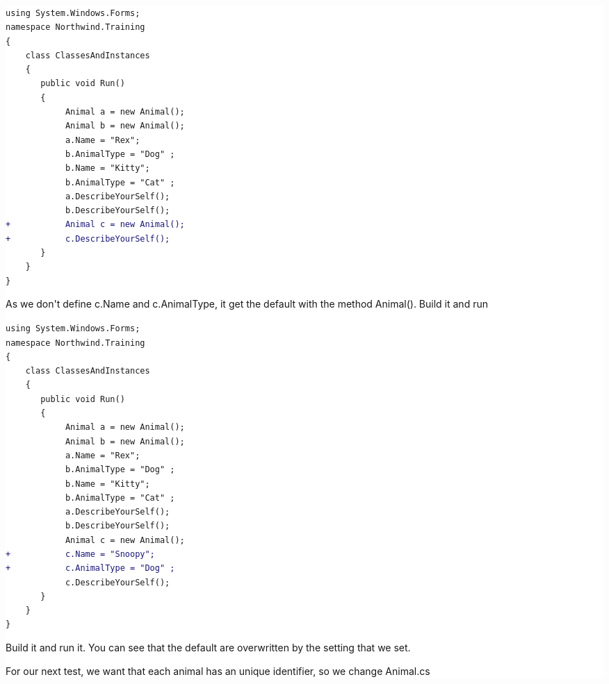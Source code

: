 ```diff
using System.Windows.Forms;
namespace Northwind.Training
{
    class ClassesAndInstances
    {
       public void Run() 
       {
            Animal a = new Animal();
            Animal b = new Animal();
            a.Name = "Rex";
            b.AnimalType = "Dog" ;
            b.Name = "Kitty";
            b.AnimalType = "Cat" ;
            a.DescribeYourSelf();
            b.DescribeYourSelf();
+           Animal c = new Animal();
+           c.DescribeYourSelf();
       }     
    }
}
```
As we don't define c.Name and c.AnimalType, it get the default with the method Animal(). Build it and run
```diff
using System.Windows.Forms;
namespace Northwind.Training
{
    class ClassesAndInstances
    {
       public void Run() 
       {
            Animal a = new Animal();
            Animal b = new Animal();
            a.Name = "Rex";
            b.AnimalType = "Dog" ;
            b.Name = "Kitty";
            b.AnimalType = "Cat" ;
            a.DescribeYourSelf();
            b.DescribeYourSelf();
            Animal c = new Animal();
+           c.Name = "Snoopy";
+           c.AnimalType = "Dog" ;
            c.DescribeYourSelf();
       }     
    }
}
```
Build it and run it.
You can see that the default are overwritten by the setting that we set.

For our next test, we want that each animal has an unique identifier, so we change Animal.cs
